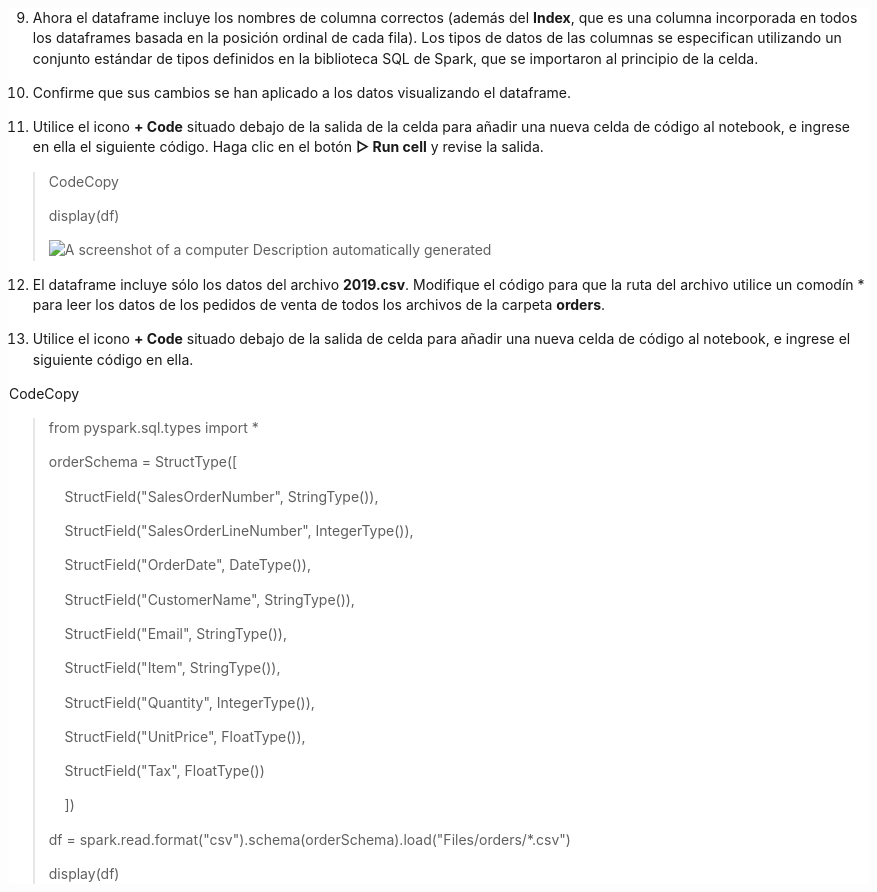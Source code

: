9.  Ahora el dataframe incluye los nombres de columna correctos (además
    del **Index**, que es una columna incorporada en todos los
    dataframes basada en la posición ordinal de cada fila). Los tipos de
    datos de las columnas se especifican utilizando un conjunto estándar
    de tipos definidos en la biblioteca SQL de Spark, que se importaron
    al principio de la celda.

10. Confirme que sus cambios se han aplicado a los datos visualizando el
    dataframe.

11. Utilice el icono **+ Code** situado debajo de la salida de la celda
    para añadir una nueva celda de código al notebook, e ingrese en ella
    el siguiente código. Haga clic en el botón **▷ Run cell** y revise
    la salida.

> CodeCopy
>
> display(df)
>
> ![A screenshot of a computer Description automatically
> generated](./media/image36.png)

12. El dataframe incluye sólo los datos del archivo **2019.csv**.
    Modifique el código para que la ruta del archivo utilice un comodín
    \* para leer los datos de los pedidos de venta de todos los archivos
    de la carpeta **orders**.

13. Utilice el icono **+ Code** situado debajo de la salida de celda
    para añadir una nueva celda de código al notebook, e ingrese el
    siguiente código en ella.

CodeCopy

> from pyspark.sql.types import \*
>
> orderSchema = StructType(\[
>
>     StructField("SalesOrderNumber", StringType()),
>
>     StructField("SalesOrderLineNumber", IntegerType()),
>
>     StructField("OrderDate", DateType()),
>
>     StructField("CustomerName", StringType()),
>
>     StructField("Email", StringType()),
>
>     StructField("Item", StringType()),
>
>     StructField("Quantity", IntegerType()),
>
>     StructField("UnitPrice", FloatType()),
>
>     StructField("Tax", FloatType())
>
>     \])
>
> df =
> spark.read.format("csv").schema(orderSchema).load("Files/orders/\*.csv")
>
> display(df)
